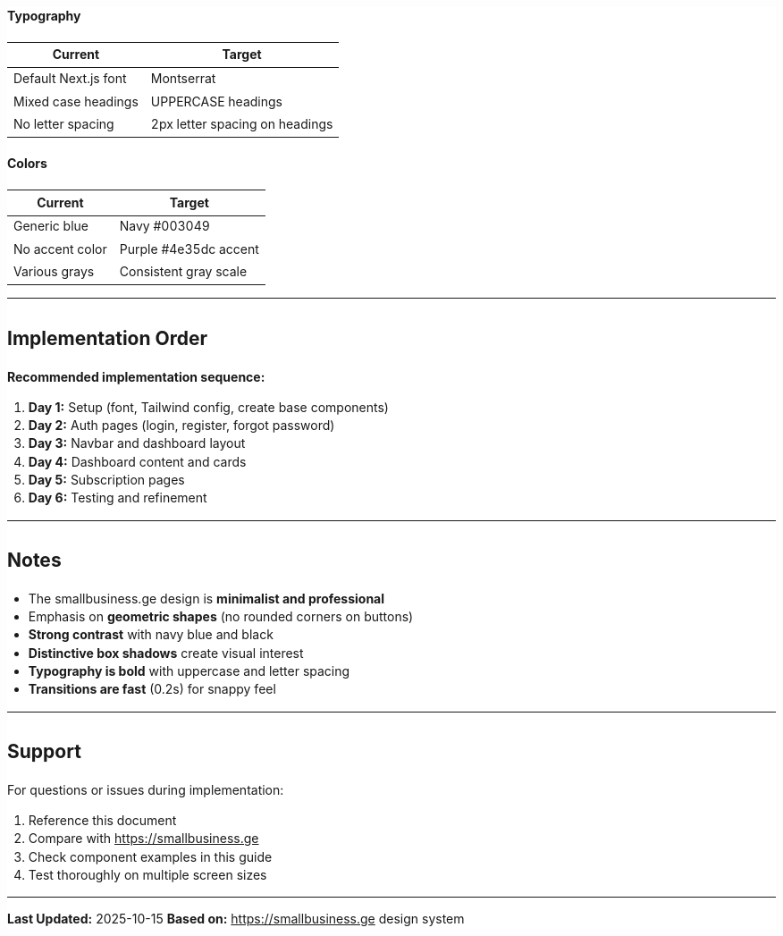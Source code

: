 #### Typography
| Current | Target |
|---------|--------|
| Default Next.js font | Montserrat |
| Mixed case headings | UPPERCASE headings |
| No letter spacing | 2px letter spacing on headings |

#### Colors
| Current | Target |
|---------|--------|
| Generic blue | Navy #003049 |
| No accent color | Purple #4e35dc accent |
| Various grays | Consistent gray scale |

---

## Implementation Order

**Recommended implementation sequence:**

1. **Day 1:** Setup (font, Tailwind config, create base components)
2. **Day 2:** Auth pages (login, register, forgot password)
3. **Day 3:** Navbar and dashboard layout
4. **Day 4:** Dashboard content and cards
5. **Day 5:** Subscription pages
6. **Day 6:** Testing and refinement

---

## Notes

- The smallbusiness.ge design is **minimalist and professional**
- Emphasis on **geometric shapes** (no rounded corners on buttons)
- **Strong contrast** with navy blue and black
- **Distinctive box shadows** create visual interest
- **Typography is bold** with uppercase and letter spacing
- **Transitions are fast** (0.2s) for snappy feel

---

## Support

For questions or issues during implementation:
1. Reference this document
2. Compare with https://smallbusiness.ge
3. Check component examples in this guide
4. Test thoroughly on multiple screen sizes

---

**Last Updated:** 2025-10-15
**Based on:** https://smallbusiness.ge design system
